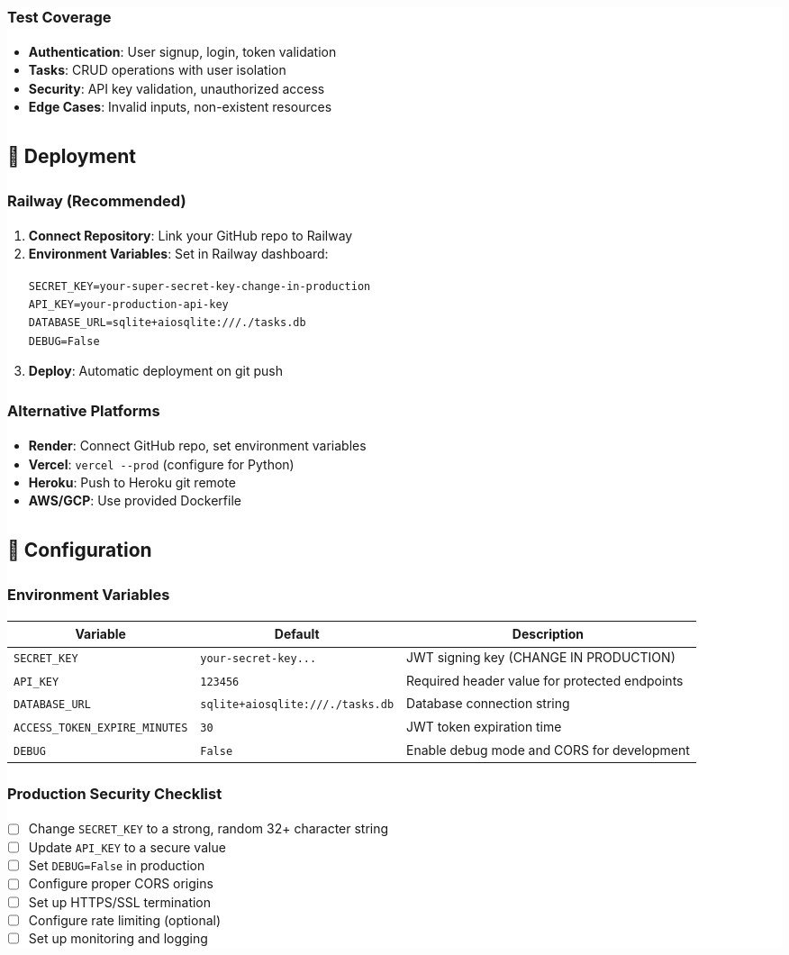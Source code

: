 ### Test Coverage

- **Authentication**: User signup, login, token validation
- **Tasks**: CRUD operations with user isolation
- **Security**: API key validation, unauthorized access
- **Edge Cases**: Invalid inputs, non-existent resources

## 🚀 Deployment

### Railway (Recommended)

1. **Connect Repository**: Link your GitHub repo to Railway
2. **Environment Variables**: Set in Railway dashboard:
   ```env
   SECRET_KEY=your-super-secret-key-change-in-production
   API_KEY=your-production-api-key
   DATABASE_URL=sqlite+aiosqlite:///./tasks.db
   DEBUG=False
   ```
3. **Deploy**: Automatic deployment on git push

### Alternative Platforms

- **Render**: Connect GitHub repo, set environment variables
- **Vercel**: `vercel --prod` (configure for Python)
- **Heroku**: Push to Heroku git remote
- **AWS/GCP**: Use provided Dockerfile

## 🔧 Configuration

### Environment Variables

| Variable | Default | Description |
|----------|---------|-------------|
| `SECRET_KEY` | `your-secret-key...` | JWT signing key (CHANGE IN PRODUCTION) |
| `API_KEY` | `123456` | Required header value for protected endpoints |
| `DATABASE_URL` | `sqlite+aiosqlite:///./tasks.db` | Database connection string |
| `ACCESS_TOKEN_EXPIRE_MINUTES` | `30` | JWT token expiration time |
| `DEBUG` | `False` | Enable debug mode and CORS for development |

### Production Security Checklist

- [ ] Change `SECRET_KEY` to a strong, random 32+ character string
- [ ] Update `API_KEY` to a secure value
- [ ] Set `DEBUG=False` in production
- [ ] Configure proper CORS origins
- [ ] Set up HTTPS/SSL termination
- [ ] Configure rate limiting (optional)
- [ ] Set up monitoring and logging
